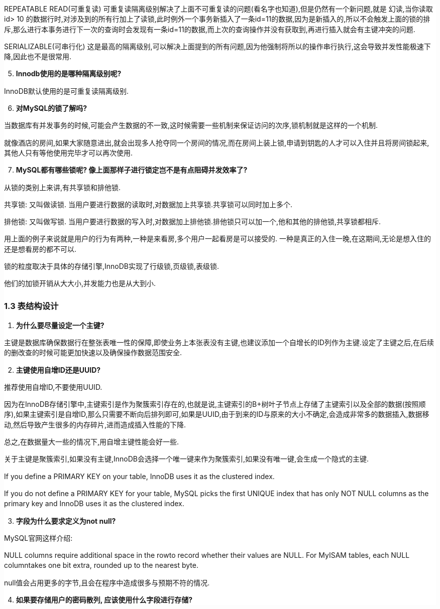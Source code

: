 REPEATABLE READ(可重复读)
可重复读隔离级别解决了上面不可重复读的问题(看名字也知道),但是仍然有一个新问题,就是 幻读,当你读取id> 10 的数据行时,对涉及到的所有行加上了读锁,此时例外一个事务新插入了一条id=11的数据,因为是新插入的,所以不会触发上面的锁的排斥,那么进行本事务进行下一次的查询时会发现有一条id=11的数据,而上次的查询操作并没有获取到,再进行插入就会有主键冲突的问题.

SERIALIZABLE(可串行化)
这是最高的隔离级别,可以解决上面提到的所有问题,因为他强制将所以的操作串行执行,这会导致并发性能极速下降,因此也不是很常用.

5. **Innodb使用的是哪种隔离级别呢?**

InnoDB默认使用的是可重复读隔离级别.

6. **对MySQL的锁了解吗?**

当数据库有并发事务的时候,可能会产生数据的不一致,这时候需要一些机制来保证访问的次序,锁机制就是这样的一个机制.

就像酒店的房间,如果大家随意进出,就会出现多人抢夺同一个房间的情况,而在房间上装上锁,申请到钥匙的人才可以入住并且将房间锁起来,其他人只有等他使用完毕才可以再次使用.

7. **MySQL都有哪些锁呢? 像上面那样子进行锁定岂不是有点阻碍并发效率了?**

从锁的类别上来讲,有共享锁和排他锁.

共享锁: 又叫做读锁. 当用户要进行数据的读取时,对数据加上共享锁.共享锁可以同时加上多个.

排他锁: 又叫做写锁. 当用户要进行数据的写入时,对数据加上排他锁.排他锁只可以加一个,他和其他的排他锁,共享锁都相斥.

用上面的例子来说就是用户的行为有两种,一种是来看房,多个用户一起看房是可以接受的. 一种是真正的入住一晚,在这期间,无论是想入住的还是想看房的都不可以.

锁的粒度取决于具体的存储引擎,InnoDB实现了行级锁,页级锁,表级锁.

他们的加锁开销从大大小,并发能力也是从大到小.

### 1.3 表结构设计

1. **为什么要尽量设定一个主键?**

主键是数据库确保数据行在整张表唯一性的保障,即使业务上本张表没有主键,也建议添加一个自增长的ID列作为主键.设定了主键之后,在后续的删改查的时候可能更加快速以及确保操作数据范围安全.

2. **主键使用自增ID还是UUID?**

推荐使用自增ID,不要使用UUID.

因为在InnoDB存储引擎中,主键索引是作为聚簇索引存在的,也就是说,主键索引的B+树叶子节点上存储了主键索引以及全部的数据(按照顺序),如果主键索引是自增ID,那么只需要不断向后排列即可,如果是UUID,由于到来的ID与原来的大小不确定,会造成非常多的数据插入,数据移动,然后导致产生很多的内存碎片,进而造成插入性能的下降.

总之,在数据量大一些的情况下,用自增主键性能会好一些.

关于主键是聚簇索引,如果没有主键,InnoDB会选择一个唯一键来作为聚簇索引,如果没有唯一键,会生成一个隐式的主键.

If you define a PRIMARY KEY on your table, InnoDB uses it as the clustered index.

If you do not define a PRIMARY KEY for your table, MySQL picks the first UNIQUE index that has only NOT NULL columns as the primary key and InnoDB uses it as the clustered index.

3. **字段为什么要求定义为not null?**

MySQL官网这样介绍:

NULL columns require additional space in the rowto record whether their values are NULL. For MyISAM tables, each NULL columntakes one bit extra, rounded up to the nearest byte.

null值会占用更多的字节,且会在程序中造成很多与预期不符的情况.

4. **如果要存储用户的密码散列, 应该使用什么字段进行存储?**
